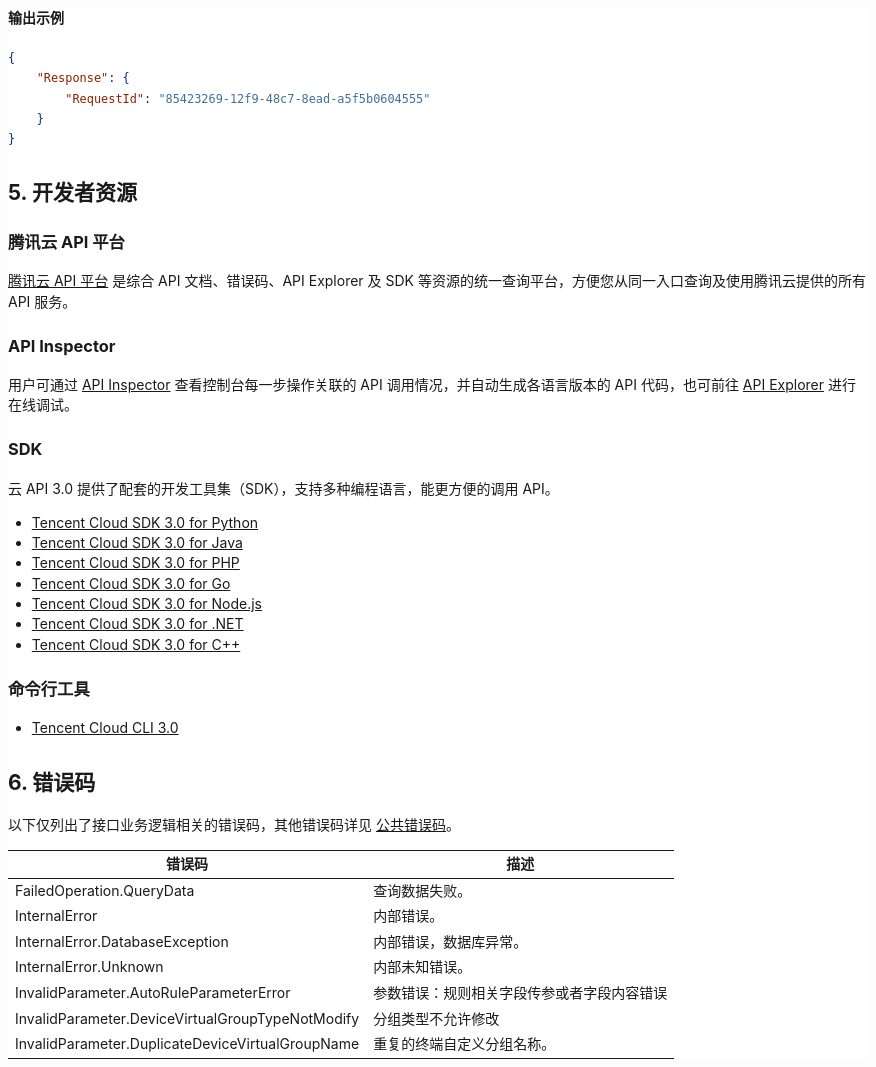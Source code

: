 #### 输出示例

```json
{
    "Response": {
        "RequestId": "85423269-12f9-48c7-8ead-a5f5b0604555"
    }
}
```


## 5. 开发者资源

### 腾讯云 API 平台

[腾讯云 API 平台](https://cloud.tencent.com/api) 是综合 API 文档、错误码、API Explorer 及 SDK 等资源的统一查询平台，方便您从同一入口查询及使用腾讯云提供的所有 API 服务。

### API Inspector

用户可通过 [API Inspector](https://cloud.tencent.com/document/product/1278/49361) 查看控制台每一步操作关联的 API 调用情况，并自动生成各语言版本的 API 代码，也可前往 [API Explorer](https://cloud.tencent.com/document/product/1278/46697) 进行在线调试。

### SDK

云 API 3.0 提供了配套的开发工具集（SDK），支持多种编程语言，能更方便的调用 API。
* [Tencent Cloud SDK 3.0 for Python](https://github.com/TencentCloud/tencentcloud-sdk-python/blob/master/tencentcloud/ioa/v20220601/ioa_client.py)
* [Tencent Cloud SDK 3.0 for Java](https://github.com/TencentCloud/tencentcloud-sdk-java/blob/master/src/main/java/com/tencentcloudapi/ioa/v20220601/IoaClient.java)
* [Tencent Cloud SDK 3.0 for PHP](https://github.com/TencentCloud/tencentcloud-sdk-php/blob/master/src/TencentCloud/Ioa/V20220601/IoaClient.php)
* [Tencent Cloud SDK 3.0 for Go](https://github.com/TencentCloud/tencentcloud-sdk-go/blob/master/tencentcloud/ioa/v20220601/client.go)
* [Tencent Cloud SDK 3.0 for Node.js](https://github.com/TencentCloud/tencentcloud-sdk-nodejs/blob/master/tencentcloud/services/ioa/v20220601/ioa_client.js)
* [Tencent Cloud SDK 3.0 for .NET](https://github.com/TencentCloud/tencentcloud-sdk-dotnet/blob/master/TencentCloud/Ioa/V20220601/IoaClient.cs)
* [Tencent Cloud SDK 3.0 for C++](https://github.com/TencentCloud/tencentcloud-sdk-cpp/blob/master/ioa/src/v20220601/IoaClient.cpp)

### 命令行工具

* [Tencent Cloud CLI 3.0](https://cloud.tencent.com/document/product/440/6176)

## 6. 错误码

以下仅列出了接口业务逻辑相关的错误码，其他错误码详见 [公共错误码](/document/product/1679/44019?!preview&preview_docmenu=1&lang=cn&!document=1#.E5.85.AC.E5.85.B1.E9.94.99.E8.AF.AF.E7.A0.81)。

| 错误码 | 描述 |
|---------|---------|
| FailedOperation.QueryData | 查询数据失败。 |
| InternalError | 内部错误。 |
| InternalError.DatabaseException | 内部错误，数据库异常。 |
| InternalError.Unknown | 内部未知错误。 |
| InvalidParameter.AutoRuleParameterError | 参数错误：规则相关字段传参或者字段内容错误 |
| InvalidParameter.DeviceVirtualGroupTypeNotModify | 分组类型不允许修改 |
| InvalidParameter.DuplicateDeviceVirtualGroupName | 重复的终端自定义分组名称。 |